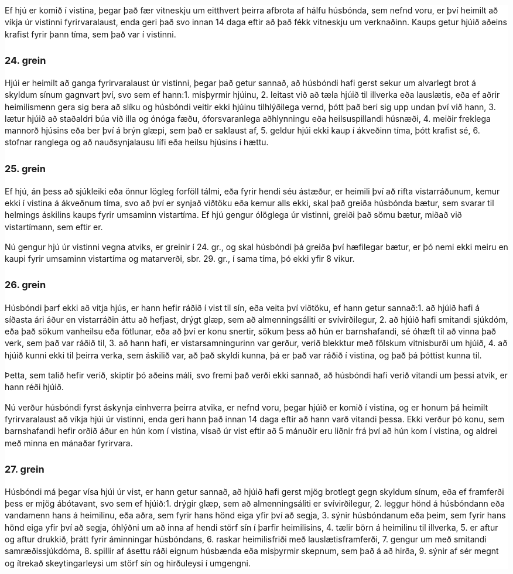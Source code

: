 Ef hjú er komið í vistina, þegar það fær vitneskju um eitthvert þeirra afbrota af hálfu húsbónda, sem nefnd voru, er því heimilt að víkja úr vistinni fyrirvaralaust, enda geri það svo innan 14 daga eftir að það fékk vitneskju um verknaðinn. Kaups getur hjúið aðeins krafist fyrir þann tíma, sem það var í vistinni.

### 24. grein

Hjúi er heimilt að ganga fyrirvaralaust úr vistinni, þegar það getur sannað, að húsbóndi hafi gerst sekur um alvarlegt brot á skyldum sínum gagnvart því, svo sem ef hann:1. misþyrmir hjúinu,
2. leitast við að tæla hjúið til illverka eða lauslætis, eða ef aðrir heimilismenn gera sig bera að slíku og húsbóndi veitir ekki hjúinu tilhlýðilega vernd, þótt það beri sig upp undan því við hann,
3. lætur hjúið að staðaldri búa við illa og ónóga fæðu, óforsvaranlega aðhlynningu eða heilsuspillandi húsnæði,
4. meiðir freklega mannorð hjúsins eða ber því á brýn glæpi, sem það er saklaust af,
5. geldur hjúi ekki kaup í ákveðinn tíma, þótt krafist sé,
6. stofnar ranglega og að nauðsynjalausu lífi eða heilsu hjúsins í hættu.

### 25. grein

Ef hjú, án þess að sjúkleiki eða önnur lögleg forföll tálmi, eða fyrir hendi séu ástæður, er heimili því að rifta vistarráðunum, kemur ekki í vistina á ákveðnum tíma, svo að því er synjað viðtöku eða kemur alls ekki, skal það greiða húsbónda bætur, sem svarar til helmings áskilins kaups fyrir umsaminn vistartíma. Ef hjú gengur ólöglega úr vistinni, greiði það sömu bætur, miðað við vistartímann, sem eftir er.

Nú gengur hjú úr vistinni vegna atviks, er greinir í 24. gr., og skal húsbóndi þá greiða því hæfilegar bætur, er þó nemi ekki meiru en kaupi fyrir umsaminn vistartíma og matarverði, sbr. 29. gr., í sama tíma, þó ekki yfir 8 vikur.

### 26. grein

Húsbóndi þarf ekki að vitja hjús, er hann hefir ráðið í vist til sín, eða veita því viðtöku, ef hann getur sannað:1. að hjúið hafi á síðasta ári áður en vistarráðin áttu að hefjast, drýgt glæp, sem að almenningsáliti er svívirðilegur,
2. að hjúið hafi smitandi sjúkdóm, eða það sökum vanheilsu eða fötlunar, eða að því er konu snertir, sökum þess að hún er barnshafandi, sé óhæft til að vinna það verk, sem það var ráðið til,
3. að hann hafi, er vistarsamningurinn var gerður, verið blekktur með fölskum vitnisburði um hjúið,
4. að hjúið kunni ekki til þeirra verka, sem áskilið var, að það skyldi kunna, þá er það var ráðið í vistina, og það þá þóttist kunna til.

Þetta, sem talið hefir verið, skiptir þó aðeins máli, svo fremi það verði ekki sannað, að húsbóndi hafi verið vitandi um þessi atvik, er hann réði hjúið.

Nú verður húsbóndi fyrst áskynja einhverra þeirra atvika, er nefnd voru, þegar hjúið er komið í vistina, og er honum þá heimilt fyrirvaralaust að víkja hjúi úr vistinni, enda geri hann það innan 14 daga eftir að hann varð vitandi þessa. Ekki verður þó konu, sem barnshafandi hefir orðið áður en hún kom í vistina, vísað úr vist eftir að 5 mánuðir eru liðnir frá því að hún kom í vistina, og aldrei með minna en mánaðar fyrirvara.

### 27. grein

Húsbóndi má þegar vísa hjúi úr vist, er hann getur sannað, að hjúið hafi gerst mjög brotlegt gegn skyldum sínum, eða ef framferði þess er mjög ábótavant, svo sem ef hjúið:1. drýgir glæp, sem að almenningsáliti er svívirðilegur,
2. leggur hönd á húsbóndann eða vandamenn hans á heimilinu, eða aðra, sem fyrir hans hönd eiga yfir því að segja,
3. sýnir húsbóndanum eða þeim, sem fyrir hans hönd eiga yfir því að segja, óhlýðni um að inna af hendi störf sín í þarfir heimilisins,
4. tælir börn á heimilinu til illverka,
5. er aftur og aftur drukkið, þrátt fyrir áminningar húsbóndans,
6. raskar heimilisfriði með lauslætisframferði,
7. gengur um með smitandi samræðissjúkdóma,
8. spillir af ásettu ráði eignum húsbænda eða misþyrmir skepnum, sem það á að hirða,
9. sýnir af sér megnt og ítrekað skeytingarleysi um störf sín og hirðuleysi í umgengni.
